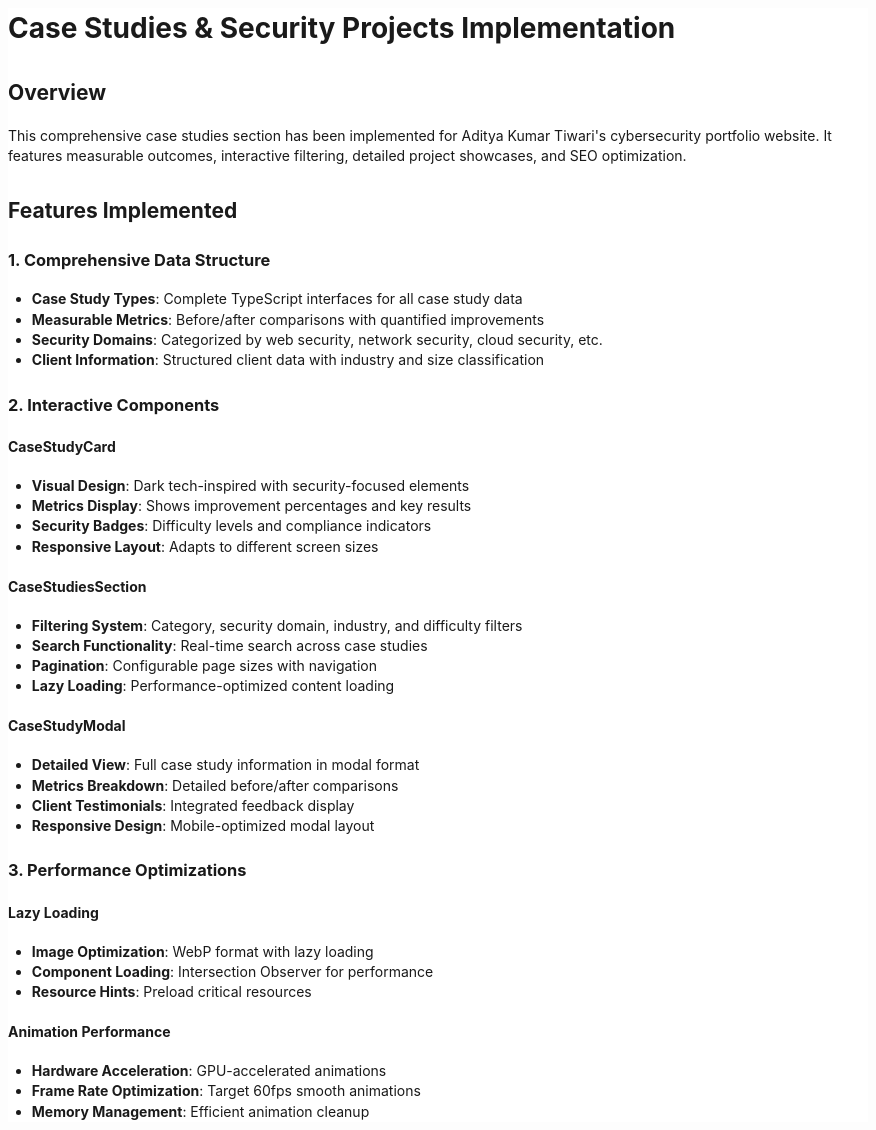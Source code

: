 # Case Studies & Security Projects Implementation

## Overview

This comprehensive case studies section has been implemented for Aditya Kumar Tiwari's cybersecurity portfolio website. It features measurable outcomes, interactive filtering, detailed project showcases, and SEO optimization.

## Features Implemented

### 1. Comprehensive Data Structure

- **Case Study Types**: Complete TypeScript interfaces for all case study data
- **Measurable Metrics**: Before/after comparisons with quantified improvements
- **Security Domains**: Categorized by web security, network security, cloud security, etc.
- **Client Information**: Structured client data with industry and size classification

### 2. Interactive Components

#### CaseStudyCard

- **Visual Design**: Dark tech-inspired with security-focused elements
- **Metrics Display**: Shows improvement percentages and key results
- **Security Badges**: Difficulty levels and compliance indicators
- **Responsive Layout**: Adapts to different screen sizes

#### CaseStudiesSection

- **Filtering System**: Category, security domain, industry, and difficulty filters
- **Search Functionality**: Real-time search across case studies
- **Pagination**: Configurable page sizes with navigation
- **Lazy Loading**: Performance-optimized content loading

#### CaseStudyModal

- **Detailed View**: Full case study information in modal format
- **Metrics Breakdown**: Detailed before/after comparisons
- **Client Testimonials**: Integrated feedback display
- **Responsive Design**: Mobile-optimized modal layout

### 3. Performance Optimizations

#### Lazy Loading

- **Image Optimization**: WebP format with lazy loading
- **Component Loading**: Intersection Observer for performance
- **Resource Hints**: Preload critical resources

#### Animation Performance

- **Hardware Acceleration**: GPU-accelerated animations
- **Frame Rate Optimization**: Target 60fps smooth animations
- **Memory Management**: Efficient animation cleanup
